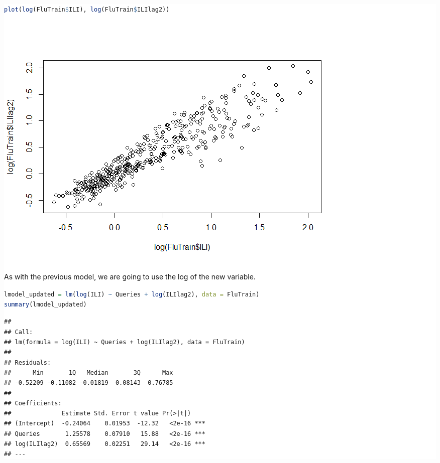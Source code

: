 ``` r
plot(log(FluTrain$ILI), log(FluTrain$ILIlag2))
```

![](Detecting%20Flu%20Epidemics%20via%20Search%20Engine%20Queries_files/figure-gfm/unnamed-chunk-9-2.png)

As with the previous model, we are going to use the log of the new
variable.

``` r
lmodel_updated = lm(log(ILI) ~ Queries + log(ILIlag2), data = FluTrain)
summary(lmodel_updated)
```

    ## 
    ## Call:
    ## lm(formula = log(ILI) ~ Queries + log(ILIlag2), data = FluTrain)
    ## 
    ## Residuals:
    ##      Min       1Q   Median       3Q      Max 
    ## -0.52209 -0.11082 -0.01819  0.08143  0.76785 
    ## 
    ## Coefficients:
    ##              Estimate Std. Error t value Pr(>|t|)    
    ## (Intercept)  -0.24064    0.01953  -12.32   <2e-16 ***
    ## Queries       1.25578    0.07910   15.88   <2e-16 ***
    ## log(ILIlag2)  0.65569    0.02251   29.14   <2e-16 ***
    ## ---